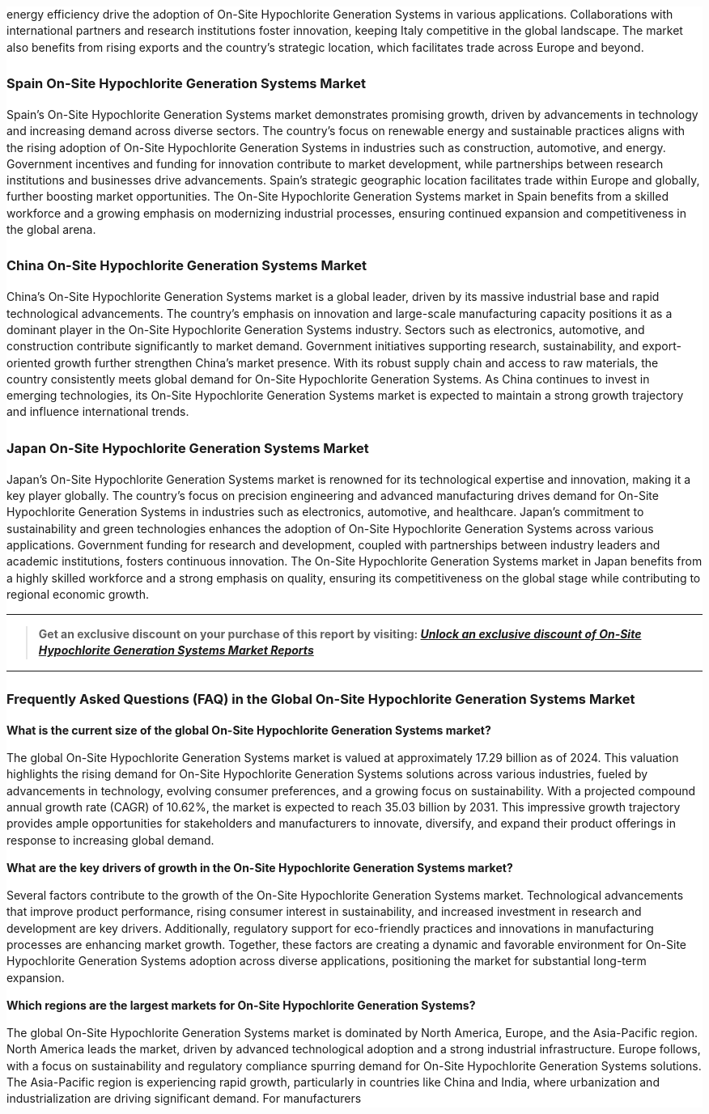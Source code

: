 energy efficiency drive the adoption of On-Site Hypochlorite Generation Systems in various applications. Collaborations with international partners and research institutions foster innovation, keeping Italy competitive in the global landscape. The market also benefits from rising exports and the country&rsquo;s strategic location, which facilitates trade across Europe and beyond.</p><h3>Spain On-Site Hypochlorite Generation Systems Market</h3><p>Spain&rsquo;s On-Site Hypochlorite Generation Systems market demonstrates promising growth, driven by advancements in technology and increasing demand across diverse sectors. The country&rsquo;s focus on renewable energy and sustainable practices aligns with the rising adoption of On-Site Hypochlorite Generation Systems in industries such as construction, automotive, and energy. Government incentives and funding for innovation contribute to market development, while partnerships between research institutions and businesses drive advancements. Spain&rsquo;s strategic geographic location facilitates trade within Europe and globally, further boosting market opportunities. The On-Site Hypochlorite Generation Systems market in Spain benefits from a skilled workforce and a growing emphasis on modernizing industrial processes, ensuring continued expansion and competitiveness in the global arena.</p><h3>China On-Site Hypochlorite Generation Systems Market</h3><p>China&rsquo;s On-Site Hypochlorite Generation Systems market is a global leader, driven by its massive industrial base and rapid technological advancements. The country&rsquo;s emphasis on innovation and large-scale manufacturing capacity positions it as a dominant player in the On-Site Hypochlorite Generation Systems industry. Sectors such as electronics, automotive, and construction contribute significantly to market demand. Government initiatives supporting research, sustainability, and export-oriented growth further strengthen China&rsquo;s market presence. With its robust supply chain and access to raw materials, the country consistently meets global demand for On-Site Hypochlorite Generation Systems. As China continues to invest in emerging technologies, its On-Site Hypochlorite Generation Systems market is expected to maintain a strong growth trajectory and influence international trends.</p><h3>Japan On-Site Hypochlorite Generation Systems Market</h3><p>Japan&rsquo;s On-Site Hypochlorite Generation Systems market is renowned for its technological expertise and innovation, making it a key player globally. The country&rsquo;s focus on precision engineering and advanced manufacturing drives demand for On-Site Hypochlorite Generation Systems in industries such as electronics, automotive, and healthcare. Japan&rsquo;s commitment to sustainability and green technologies enhances the adoption of On-Site Hypochlorite Generation Systems across various applications. Government funding for research and development, coupled with partnerships between industry leaders and academic institutions, fosters continuous innovation. The On-Site Hypochlorite Generation Systems market in Japan benefits from a highly skilled workforce and a strong emphasis on quality, ensuring its competitiveness on the global stage while contributing to regional economic growth.</p><hr /><blockquote><p><strong>Get an exclusive discount on your purchase of this report by visiting: <em><a href="://marketresearchpulse.com/ask-for-discount/20956?utm_source=Github&amp;utm_medium=091">Unlock an exclusive discount of On-Site Hypochlorite Generation Systems Market Reports</a></em>&nbsp;</strong></p></blockquote><hr /><h3>Frequently Asked Questions (FAQ) in the Global On-Site Hypochlorite Generation Systems Market</h3><p><strong>What is the current size of the global On-Site Hypochlorite Generation Systems market?</strong></p><p>The global On-Site Hypochlorite Generation Systems market is valued at approximately 17.29 billion as of 2024. This valuation highlights the rising demand for On-Site Hypochlorite Generation Systems solutions across various industries, fueled by advancements in technology, evolving consumer preferences, and a growing focus on sustainability. With a projected compound annual growth rate (CAGR) of 10.62%, the market is expected to reach 35.03 billion by 2031. This impressive growth trajectory provides ample opportunities for stakeholders and manufacturers to innovate, diversify, and expand their product offerings in response to increasing global demand.</p><p><strong>What are the key drivers of growth in the On-Site Hypochlorite Generation Systems market?</strong></p><p>Several factors contribute to the growth of the On-Site Hypochlorite Generation Systems market. Technological advancements that improve product performance, rising consumer interest in sustainability, and increased investment in research and development are key drivers. Additionally, regulatory support for eco-friendly practices and innovations in manufacturing processes are enhancing market growth. Together, these factors are creating a dynamic and favorable environment for On-Site Hypochlorite Generation Systems adoption across diverse applications, positioning the market for substantial long-term expansion.</p><p><strong>Which regions are the largest markets for On-Site Hypochlorite Generation Systems?</strong></p><p>The global On-Site Hypochlorite Generation Systems market is dominated by North America, Europe, and the Asia-Pacific region. North America leads the market, driven by advanced technological adoption and a strong industrial infrastructure. Europe follows, with a focus on sustainability and regulatory compliance spurring demand for On-Site Hypochlorite Generation Systems solutions. The Asia-Pacific region is experiencing rapid growth, particularly in countries like China and India, where urbanization and industrialization are driving significant demand. For manufacturers